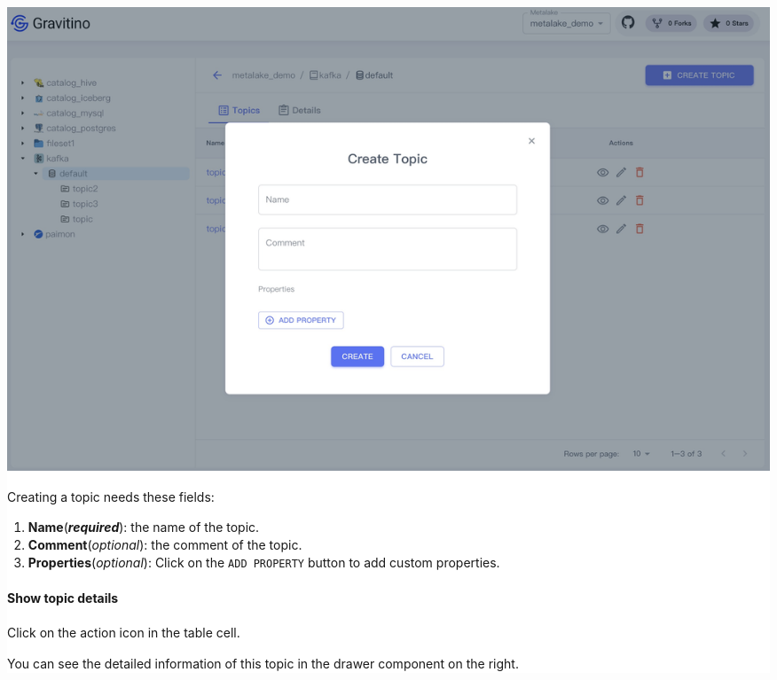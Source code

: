 ![create-topic](./assets/webui/create-topic.png)

Creating a topic needs these fields:

1. **Name**(**_required_**): the name of the topic.
2. **Comment**(_optional_): the comment of the topic.
3. **Properties**(_optional_): Click on the `ADD PROPERTY` button to add custom properties.

#### Show topic details

Click on the action icon <Icon icon='bx:show-alt' fontSize='24' /> in the table cell.

You can see the detailed information of this topic in the drawer component on the right.
